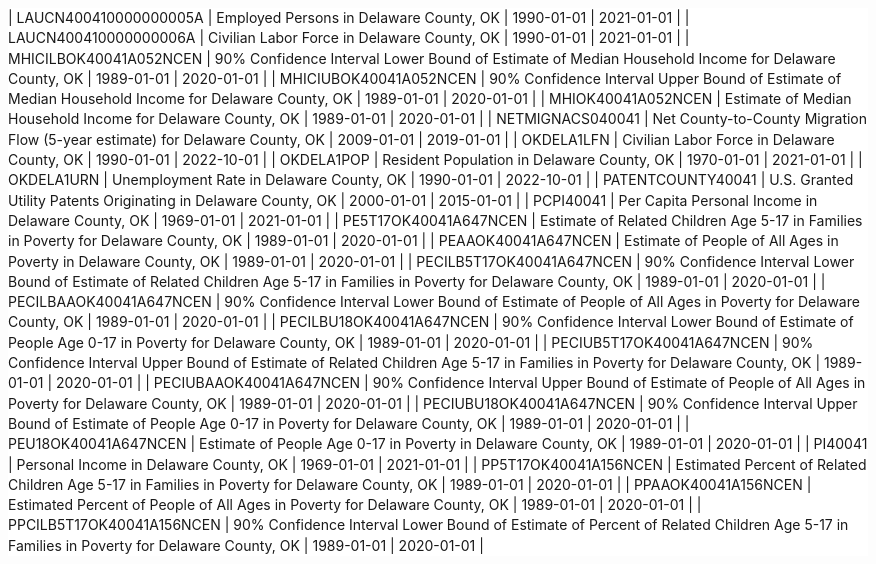 | LAUCN400410000000005A     | Employed Persons in Delaware County, OK                                                                                                                                      | 1990-01-01          | 2021-01-01        |
| LAUCN400410000000006A     | Civilian Labor Force in Delaware County, OK                                                                                                                                  | 1990-01-01          | 2021-01-01        |
| MHICILBOK40041A052NCEN    | 90% Confidence Interval Lower Bound of Estimate of Median Household Income for Delaware County, OK                                                                           | 1989-01-01          | 2020-01-01        |
| MHICIUBOK40041A052NCEN    | 90% Confidence Interval Upper Bound of Estimate of Median Household Income for Delaware County, OK                                                                           | 1989-01-01          | 2020-01-01        |
| MHIOK40041A052NCEN        | Estimate of Median Household Income for Delaware County, OK                                                                                                                  | 1989-01-01          | 2020-01-01        |
| NETMIGNACS040041          | Net County-to-County Migration Flow (5-year estimate) for Delaware County, OK                                                                                                | 2009-01-01          | 2019-01-01        |
| OKDELA1LFN                | Civilian Labor Force in Delaware County, OK                                                                                                                                  | 1990-01-01          | 2022-10-01        |
| OKDELA1POP                | Resident Population in Delaware County, OK                                                                                                                                   | 1970-01-01          | 2021-01-01        |
| OKDELA1URN                | Unemployment Rate in Delaware County, OK                                                                                                                                     | 1990-01-01          | 2022-10-01        |
| PATENTCOUNTY40041         | U.S. Granted Utility Patents Originating in Delaware County, OK                                                                                                              | 2000-01-01          | 2015-01-01        |
| PCPI40041                 | Per Capita Personal Income in Delaware County, OK                                                                                                                            | 1969-01-01          | 2021-01-01        |
| PE5T17OK40041A647NCEN     | Estimate of Related Children Age 5-17 in Families in Poverty for Delaware County, OK                                                                                         | 1989-01-01          | 2020-01-01        |
| PEAAOK40041A647NCEN       | Estimate of People of All Ages in Poverty in Delaware County, OK                                                                                                             | 1989-01-01          | 2020-01-01        |
| PECILB5T17OK40041A647NCEN | 90% Confidence Interval Lower Bound of Estimate of Related Children Age 5-17 in Families in Poverty for Delaware County, OK                                                  | 1989-01-01          | 2020-01-01        |
| PECILBAAOK40041A647NCEN   | 90% Confidence Interval Lower Bound of Estimate of People of All Ages in Poverty for Delaware County, OK                                                                     | 1989-01-01          | 2020-01-01        |
| PECILBU18OK40041A647NCEN  | 90% Confidence Interval Lower Bound of Estimate of People Age 0-17 in Poverty for Delaware County, OK                                                                        | 1989-01-01          | 2020-01-01        |
| PECIUB5T17OK40041A647NCEN | 90% Confidence Interval Upper Bound of Estimate of Related Children Age 5-17 in Families in Poverty for Delaware County, OK                                                  | 1989-01-01          | 2020-01-01        |
| PECIUBAAOK40041A647NCEN   | 90% Confidence Interval Upper Bound of Estimate of People of All Ages in Poverty for Delaware County, OK                                                                     | 1989-01-01          | 2020-01-01        |
| PECIUBU18OK40041A647NCEN  | 90% Confidence Interval Upper Bound of Estimate of People Age 0-17 in Poverty for Delaware County, OK                                                                        | 1989-01-01          | 2020-01-01        |
| PEU18OK40041A647NCEN      | Estimate of People Age 0-17 in Poverty in Delaware County, OK                                                                                                                | 1989-01-01          | 2020-01-01        |
| PI40041                   | Personal Income in Delaware County, OK                                                                                                                                       | 1969-01-01          | 2021-01-01        |
| PP5T17OK40041A156NCEN     | Estimated Percent of Related Children Age 5-17 in Families in Poverty for Delaware County, OK                                                                                | 1989-01-01          | 2020-01-01        |
| PPAAOK40041A156NCEN       | Estimated Percent of People of All Ages in Poverty for Delaware County, OK                                                                                                   | 1989-01-01          | 2020-01-01        |
| PPCILB5T17OK40041A156NCEN | 90% Confidence Interval Lower Bound of Estimate of Percent of Related Children Age 5-17 in Families in Poverty for Delaware County, OK                                       | 1989-01-01          | 2020-01-01        |